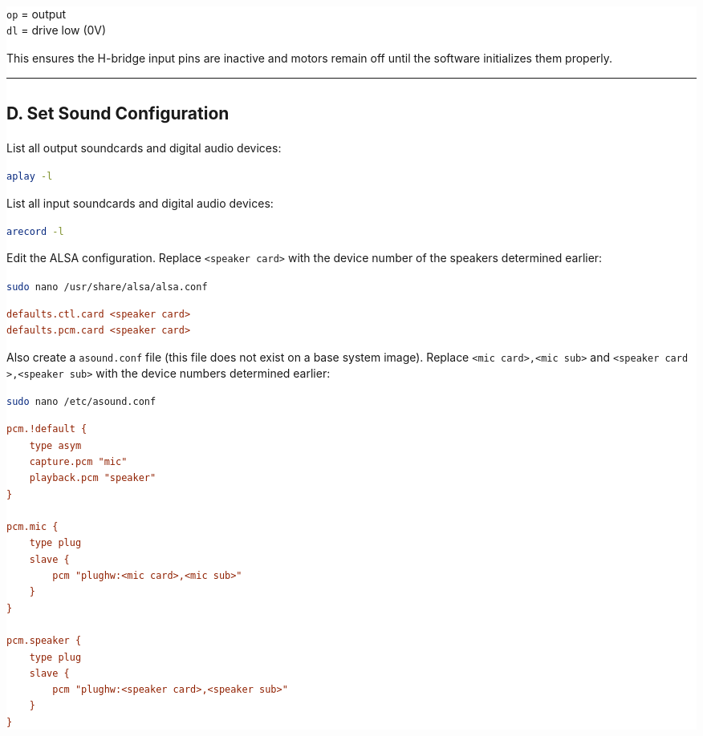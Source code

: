 `op` = output  
`dl` = drive low (0V)  

This ensures the H-bridge input pins are inactive and motors remain off until the software initializes them properly.

---

## D. Set Sound Configuration

List all output soundcards and digital audio devices:

```bash
aplay -l
```

List all input soundcards and digital audio devices:

```bash
arecord -l
```

Edit the ALSA configuration. Replace `<speaker card>` with the device number of the speakers determined earlier:

```bash
sudo nano /usr/share/alsa/alsa.conf
```

```ini
defaults.ctl.card <speaker card>
defaults.pcm.card <speaker card>
```

Also create a `asound.conf` file (this file does not exist on a base system image). Replace `<mic card>,<mic sub>` and `<speaker card>,<speaker sub>` with the device numbers determined earlier:

```bash
sudo nano /etc/asound.conf
```

```ini
pcm.!default {
    type asym
    capture.pcm "mic"
    playback.pcm "speaker"
}

pcm.mic {
    type plug
    slave {
        pcm "plughw:<mic card>,<mic sub>"
    }
}

pcm.speaker {
    type plug
    slave {
        pcm "plughw:<speaker card>,<speaker sub>"
    }
}
```
